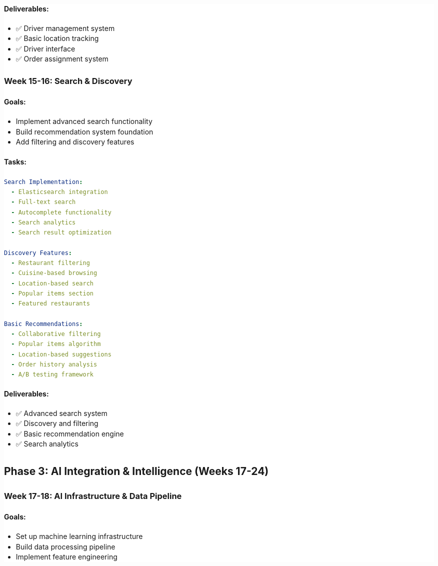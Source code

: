 #### **Deliverables:**
- ✅ Driver management system
- ✅ Basic location tracking
- ✅ Driver interface
- ✅ Order assignment system

### **Week 15-16: Search & Discovery**

#### **Goals:**
- Implement advanced search functionality
- Build recommendation system foundation
- Add filtering and discovery features

#### **Tasks:**
```yaml
Search Implementation:
  - Elasticsearch integration
  - Full-text search
  - Autocomplete functionality
  - Search analytics
  - Search result optimization

Discovery Features:
  - Restaurant filtering
  - Cuisine-based browsing
  - Location-based search
  - Popular items section
  - Featured restaurants

Basic Recommendations:
  - Collaborative filtering
  - Popular items algorithm
  - Location-based suggestions
  - Order history analysis
  - A/B testing framework
```

#### **Deliverables:**
- ✅ Advanced search system
- ✅ Discovery and filtering
- ✅ Basic recommendation engine
- ✅ Search analytics

## **Phase 3: AI Integration & Intelligence (Weeks 17-24)**

### **Week 17-18: AI Infrastructure & Data Pipeline**

#### **Goals:**
- Set up machine learning infrastructure
- Build data processing pipeline
- Implement feature engineering
